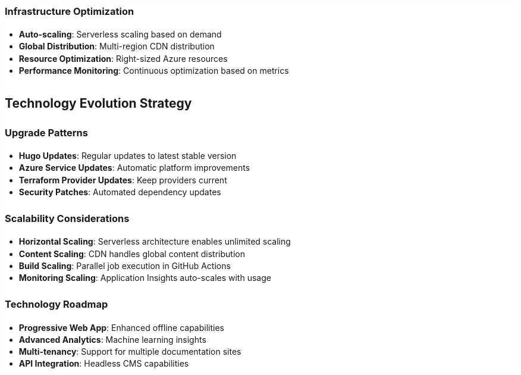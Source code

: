 ### Infrastructure Optimization

- **Auto-scaling**: Serverless scaling based on demand
- **Global Distribution**: Multi-region CDN distribution
- **Resource Optimization**: Right-sized Azure resources
- **Performance Monitoring**: Continuous optimization based on metrics

## Technology Evolution Strategy

### Upgrade Patterns

- **Hugo Updates**: Regular updates to latest stable version
- **Azure Service Updates**: Automatic platform improvements
- **Terraform Provider Updates**: Keep providers current
- **Security Patches**: Automated dependency updates

### Scalability Considerations

- **Horizontal Scaling**: Serverless architecture enables unlimited scaling
- **Content Scaling**: CDN handles global content distribution
- **Build Scaling**: Parallel job execution in GitHub Actions
- **Monitoring Scaling**: Application Insights auto-scales with usage

### Technology Roadmap

- **Progressive Web App**: Enhanced offline capabilities
- **Advanced Analytics**: Machine learning insights
- **Multi-tenancy**: Support for multiple documentation sites
- **API Integration**: Headless CMS capabilities
